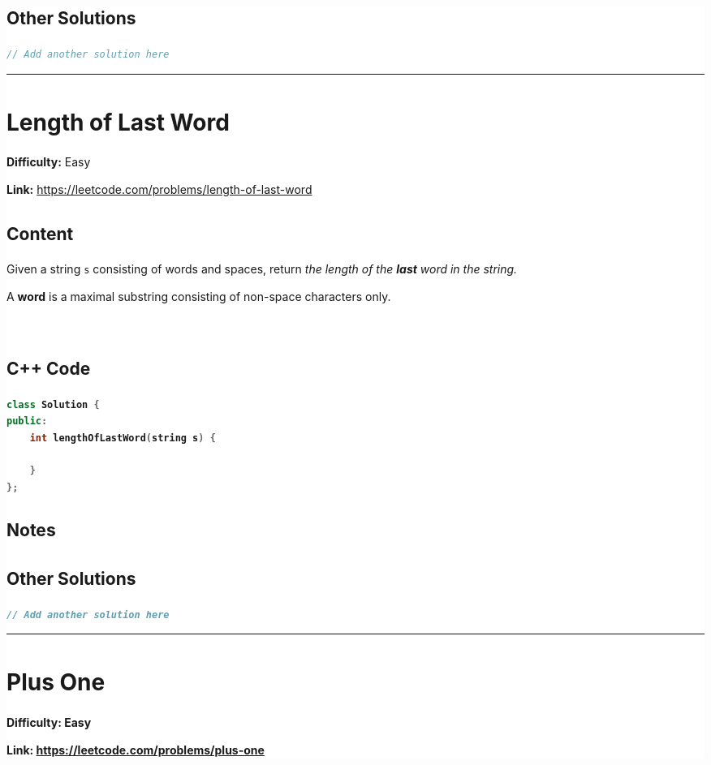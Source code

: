 
## Other Solutions

```cpp
// Add another solution here
```
----

# Length of Last Word

**Difficulty:** Easy

**Link:** https://leetcode.com/problems/length-of-last-word

## Content

<p>Given a string <code>s</code> consisting of words and spaces, return <em>the length of the <strong>last</strong> word in the string.</em></p>

<p>A <strong>word</strong> is a maximal <span data-keyword="substring-nonempty">substring</span> consisting of non-space characters only.</p>

<p>&nbsp;</p>
<p><strong class="example">

## C++ Code

```cpp
class Solution {
public:
    int lengthOfLastWord(string s) {
        
    }
};
```
## Notes


## Other Solutions

```cpp
// Add another solution here
```
----

# Plus One

**Difficulty:** Easy

**Link:** https://leetcode.com/problems/plus-one
